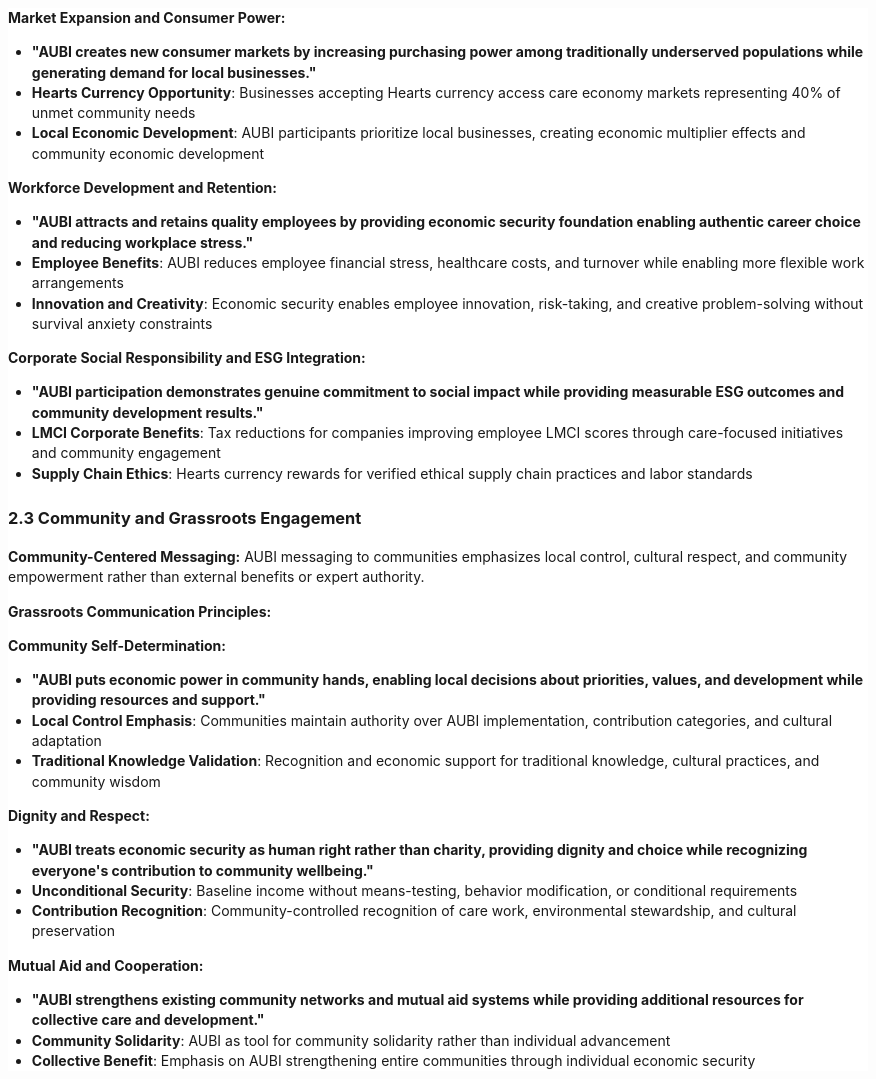 **Market Expansion and Consumer Power:**
- **"AUBI creates new consumer markets by increasing purchasing power among traditionally underserved populations while generating demand for local businesses."**
- **Hearts Currency Opportunity**: Businesses accepting Hearts currency access care economy markets representing 40% of unmet community needs
- **Local Economic Development**: AUBI participants prioritize local businesses, creating economic multiplier effects and community economic development

**Workforce Development and Retention:**
- **"AUBI attracts and retains quality employees by providing economic security foundation enabling authentic career choice and reducing workplace stress."**
- **Employee Benefits**: AUBI reduces employee financial stress, healthcare costs, and turnover while enabling more flexible work arrangements
- **Innovation and Creativity**: Economic security enables employee innovation, risk-taking, and creative problem-solving without survival anxiety constraints

**Corporate Social Responsibility and ESG Integration:**
- **"AUBI participation demonstrates genuine commitment to social impact while providing measurable ESG outcomes and community development results."**
- **LMCI Corporate Benefits**: Tax reductions for companies improving employee LMCI scores through care-focused initiatives and community engagement
- **Supply Chain Ethics**: Hearts currency rewards for verified ethical supply chain practices and labor standards

### 2.3 Community and Grassroots Engagement

**Community-Centered Messaging:**
AUBI messaging to communities emphasizes local control, cultural respect, and community empowerment rather than external benefits or expert authority.

**Grassroots Communication Principles:**

**Community Self-Determination:**
- **"AUBI puts economic power in community hands, enabling local decisions about priorities, values, and development while providing resources and support."**
- **Local Control Emphasis**: Communities maintain authority over AUBI implementation, contribution categories, and cultural adaptation
- **Traditional Knowledge Validation**: Recognition and economic support for traditional knowledge, cultural practices, and community wisdom

**Dignity and Respect:**
- **"AUBI treats economic security as human right rather than charity, providing dignity and choice while recognizing everyone's contribution to community wellbeing."**
- **Unconditional Security**: Baseline income without means-testing, behavior modification, or conditional requirements
- **Contribution Recognition**: Community-controlled recognition of care work, environmental stewardship, and cultural preservation

**Mutual Aid and Cooperation:**
- **"AUBI strengthens existing community networks and mutual aid systems while providing additional resources for collective care and development."**
- **Community Solidarity**: AUBI as tool for community solidarity rather than individual advancement
- **Collective Benefit**: Emphasis on AUBI strengthening entire communities through individual economic security
